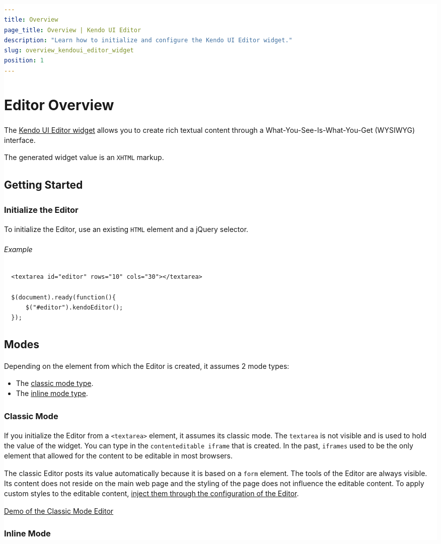 ```yaml
---
title: Overview
page_title: Overview | Kendo UI Editor
description: "Learn how to initialize and configure the Kendo UI Editor widget."
slug: overview_kendoui_editor_widget
position: 1
---
```


# Editor Overview

The [Kendo UI Editor widget](http://demos.telerik.com/kendo-ui/editor/index) allows you to create rich textual content through a What-You-See-Is-What-You-Get (WYSIWYG) interface.

The generated widget value is an `XHTML` markup.

## Getting Started

### Initialize the Editor

To initialize the Editor, use an existing `HTML` element and a jQuery selector.

###### Example

      <textarea id="editor" rows="10" cols="30"></textarea>

      $(document).ready(function(){
          $("#editor").kendoEditor();
      });

## Modes

Depending on the element from which the Editor is created, it assumes 2 mode types:
* The [classic mode type](#classic-mode).
* The [inline mode type](#inline-mode).

### Classic Mode

If you initialize the Editor from a `<textarea>` element, it assumes its classic mode. The `textarea` is not visible and is used to hold the value of the widget. You can type in the `contenteditable iframe` that is created. In the past, `iframes` used to be the only element that allowed for the content to be editable in most browsers.

The classic Editor posts its value automatically because it is based on a `form` element. The tools of the Editor are always visible. Its content does not reside on the main web page and the styling of the page does not influence the editable content. To apply custom styles to the editable content, [inject them through the configuration of the Editor](/api/javascript/ui/editor#configuration-stylesheets).

[Demo of the Classic Mode Editor](http://demos.telerik.com/kendo-ui/web/editor/index.html)

### Inline Mode
